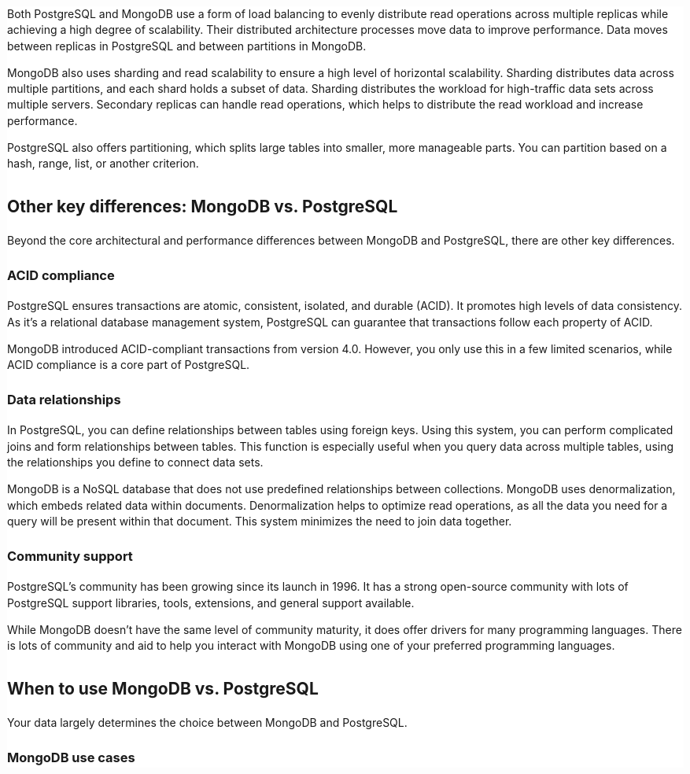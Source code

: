 Both PostgreSQL and MongoDB use a form of load balancing to evenly distribute read operations across multiple replicas while achieving a high degree of scalability. Their distributed architecture processes move data to improve performance. Data moves between replicas in PostgreSQL and between partitions in MongoDB. 

MongoDB also uses sharding and read scalability to ensure a high level of horizontal scalability. Sharding distributes data across multiple partitions, and each shard holds a subset of data. Sharding distributes the workload for high-traffic data sets across multiple servers. Secondary replicas can handle read operations, which helps to distribute the read workload and increase performance. 

PostgreSQL also offers partitioning, which splits large tables into smaller, more manageable parts. You can partition based on a hash, range, list, or another criterion. 

## Other key differences: MongoDB vs. PostgreSQL

Beyond the core architectural and performance differences between MongoDB and PostgreSQL, there are other key differences.

### **ACID compliance**

PostgreSQL ensures transactions are atomic, consistent, isolated, and durable (ACID). It promotes high levels of data consistency. As it’s a relational database management system, PostgreSQL can guarantee that transactions follow each property of ACID.

MongoDB introduced ACID-compliant transactions from version 4.0. However, you only use this in a few limited scenarios, while ACID compliance is a core part of PostgreSQL.

### **Data relationships**

In PostgreSQL, you can define relationships between tables using foreign keys. Using this system, you can perform complicated joins and form relationships between tables. This function is especially useful when you query data across multiple tables, using the relationships you define to connect data sets.

MongoDB is a NoSQL database that does not use predefined relationships between collections. MongoDB uses denormalization, which embeds related data within documents. Denormalization helps to optimize read operations, as all the data you need for a query will be present within that document. This system minimizes the need to join data together.

### **Community support**

PostgreSQL’s community has been growing since its launch in 1996. It has a strong open-source community with lots of PostgreSQL support libraries, tools, extensions, and general support available.

While MongoDB doesn’t have the same level of community maturity, it does offer drivers for many programming languages. There is lots of community and aid to help you interact with MongoDB using one of your preferred programming languages.

## When to use MongoDB vs. PostgreSQL

Your data largely determines the choice between MongoDB and PostgreSQL.

### **MongoDB use cases**
